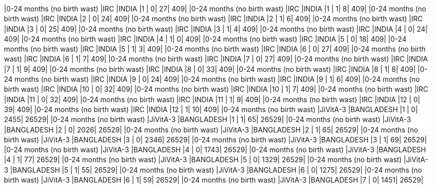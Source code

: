 |0-24 months (no birth wast) |IRC            |INDIA                        |1     |            0|     27|   409|
|0-24 months (no birth wast) |IRC            |INDIA                        |1     |            1|      8|   409|
|0-24 months (no birth wast) |IRC            |INDIA                        |2     |            0|     24|   409|
|0-24 months (no birth wast) |IRC            |INDIA                        |2     |            1|      6|   409|
|0-24 months (no birth wast) |IRC            |INDIA                        |3     |            0|     25|   409|
|0-24 months (no birth wast) |IRC            |INDIA                        |3     |            1|      4|   409|
|0-24 months (no birth wast) |IRC            |INDIA                        |4     |            0|     24|   409|
|0-24 months (no birth wast) |IRC            |INDIA                        |4     |            1|      0|   409|
|0-24 months (no birth wast) |IRC            |INDIA                        |5     |            0|     18|   409|
|0-24 months (no birth wast) |IRC            |INDIA                        |5     |            1|      3|   409|
|0-24 months (no birth wast) |IRC            |INDIA                        |6     |            0|     27|   409|
|0-24 months (no birth wast) |IRC            |INDIA                        |6     |            1|      7|   409|
|0-24 months (no birth wast) |IRC            |INDIA                        |7     |            0|     27|   409|
|0-24 months (no birth wast) |IRC            |INDIA                        |7     |            1|      9|   409|
|0-24 months (no birth wast) |IRC            |INDIA                        |8     |            0|     33|   409|
|0-24 months (no birth wast) |IRC            |INDIA                        |8     |            1|      8|   409|
|0-24 months (no birth wast) |IRC            |INDIA                        |9     |            0|     24|   409|
|0-24 months (no birth wast) |IRC            |INDIA                        |9     |            1|      6|   409|
|0-24 months (no birth wast) |IRC            |INDIA                        |10    |            0|     32|   409|
|0-24 months (no birth wast) |IRC            |INDIA                        |10    |            1|      7|   409|
|0-24 months (no birth wast) |IRC            |INDIA                        |11    |            0|     32|   409|
|0-24 months (no birth wast) |IRC            |INDIA                        |11    |            1|      9|   409|
|0-24 months (no birth wast) |IRC            |INDIA                        |12    |            0|     39|   409|
|0-24 months (no birth wast) |IRC            |INDIA                        |12    |            1|     10|   409|
|0-24 months (no birth wast) |JiVitA-3       |BANGLADESH                   |1     |            0|   2455| 26529|
|0-24 months (no birth wast) |JiVitA-3       |BANGLADESH                   |1     |            1|     65| 26529|
|0-24 months (no birth wast) |JiVitA-3       |BANGLADESH                   |2     |            0|   2026| 26529|
|0-24 months (no birth wast) |JiVitA-3       |BANGLADESH                   |2     |            1|     65| 26529|
|0-24 months (no birth wast) |JiVitA-3       |BANGLADESH                   |3     |            0|   2346| 26529|
|0-24 months (no birth wast) |JiVitA-3       |BANGLADESH                   |3     |            1|     69| 26529|
|0-24 months (no birth wast) |JiVitA-3       |BANGLADESH                   |4     |            0|   1743| 26529|
|0-24 months (no birth wast) |JiVitA-3       |BANGLADESH                   |4     |            1|     77| 26529|
|0-24 months (no birth wast) |JiVitA-3       |BANGLADESH                   |5     |            0|   1329| 26529|
|0-24 months (no birth wast) |JiVitA-3       |BANGLADESH                   |5     |            1|     55| 26529|
|0-24 months (no birth wast) |JiVitA-3       |BANGLADESH                   |6     |            0|   1275| 26529|
|0-24 months (no birth wast) |JiVitA-3       |BANGLADESH                   |6     |            1|     59| 26529|
|0-24 months (no birth wast) |JiVitA-3       |BANGLADESH                   |7     |            0|   1451| 26529|